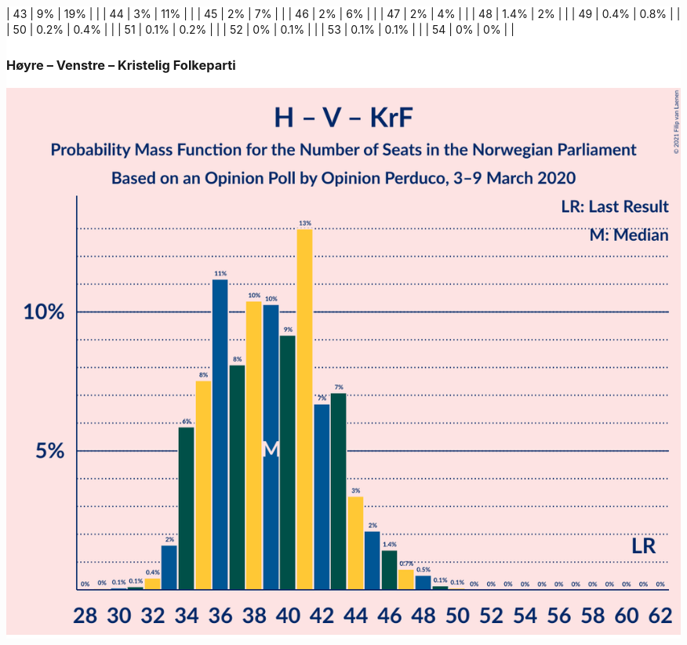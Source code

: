 | 43 | 9% | 19% |  |
| 44 | 3% | 11% |  |
| 45 | 2% | 7% |  |
| 46 | 2% | 6% |  |
| 47 | 2% | 4% |  |
| 48 | 1.4% | 2% |  |
| 49 | 0.4% | 0.8% |  |
| 50 | 0.2% | 0.4% |  |
| 51 | 0.1% | 0.2% |  |
| 52 | 0% | 0.1% |  |
| 53 | 0.1% | 0.1% |  |
| 54 | 0% | 0% |  |

### Høyre – Venstre – Kristelig Folkeparti

![Graph with seats probability mass function not yet produced](2020-03-09-OpinionPerduco-coalitions-seats-pmf-h–v–krf.png "Seats Probability Mass Function")
